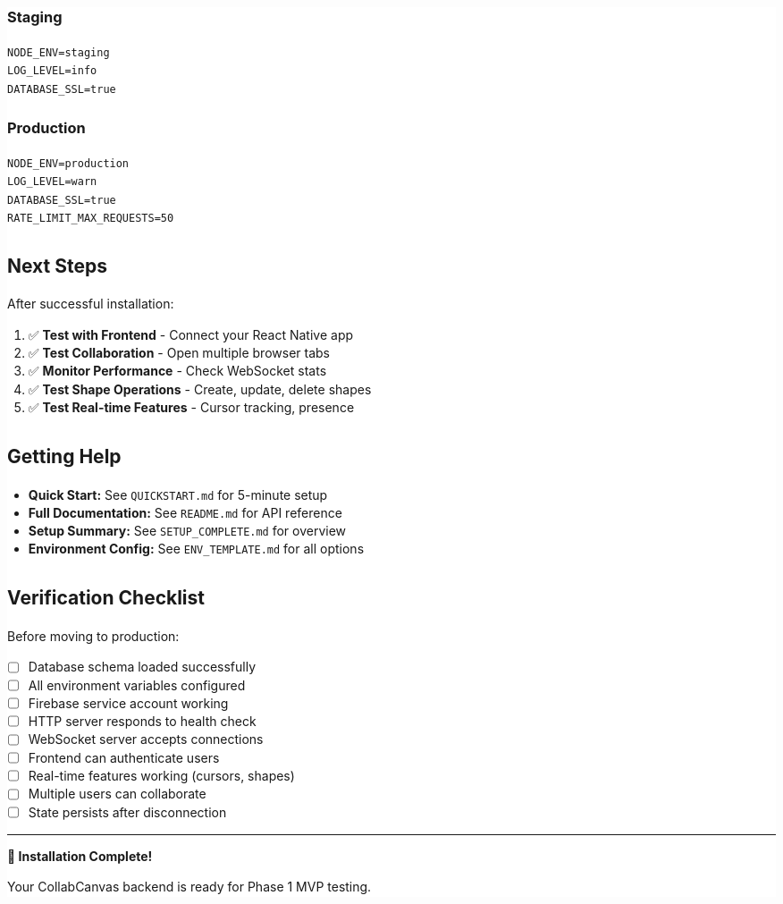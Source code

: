 ### Staging
```env
NODE_ENV=staging
LOG_LEVEL=info
DATABASE_SSL=true
```

### Production
```env
NODE_ENV=production
LOG_LEVEL=warn
DATABASE_SSL=true
RATE_LIMIT_MAX_REQUESTS=50
```

## Next Steps

After successful installation:

1. ✅ **Test with Frontend** - Connect your React Native app
2. ✅ **Test Collaboration** - Open multiple browser tabs
3. ✅ **Monitor Performance** - Check WebSocket stats
4. ✅ **Test Shape Operations** - Create, update, delete shapes
5. ✅ **Test Real-time Features** - Cursor tracking, presence

## Getting Help

- **Quick Start:** See `QUICKSTART.md` for 5-minute setup
- **Full Documentation:** See `README.md` for API reference
- **Setup Summary:** See `SETUP_COMPLETE.md` for overview
- **Environment Config:** See `ENV_TEMPLATE.md` for all options

## Verification Checklist

Before moving to production:

- [ ] Database schema loaded successfully
- [ ] All environment variables configured
- [ ] Firebase service account working
- [ ] HTTP server responds to health check
- [ ] WebSocket server accepts connections
- [ ] Frontend can authenticate users
- [ ] Real-time features working (cursors, shapes)
- [ ] Multiple users can collaborate
- [ ] State persists after disconnection

---

**🎉 Installation Complete!**

Your CollabCanvas backend is ready for Phase 1 MVP testing.

